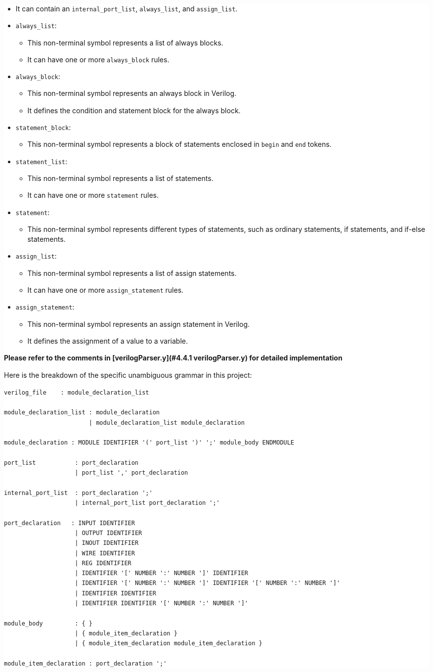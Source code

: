   - It can contain an `internal_port_list`, `always_list`, and `assign_list`.

- `always_list`:

  - This non-terminal symbol represents a list of always blocks.

  - It can have one or more `always_block` rules.

- `always_block`:

  - This non-terminal symbol represents an always block in Verilog.

  - It defines the condition and statement block for the always block.

- `statement_block`:
  - This non-terminal symbol represents a block of statements enclosed in `begin` and `end` tokens.

- `statement_list`:

  - This non-terminal symbol represents a list of statements.

  - It can have one or more `statement` rules.

- `statement`:
  - This non-terminal symbol represents different types of statements, such as ordinary statements, if statements, and if-else statements.

- `assign_list`:

  - This non-terminal symbol represents a list of assign statements.

  - It can have one or more `assign_statement` rules.

- `assign_statement`:

  - This non-terminal symbol represents an assign statement in Verilog.

  - It defines the assignment of a value to a variable.

**Please refer to the comments in [verilogParser.y](#4.4.1 verilogParser.y) for detailed implementation**

Here is the breakdown of the specific unambiguous grammar in this project:

```yacas
verilog_file    : module_declaration_list

module_declaration_list : module_declaration
                        | module_declaration_list module_declaration

module_declaration : MODULE IDENTIFIER '(' port_list ')' ';' module_body ENDMODULE

port_list           : port_declaration
                    | port_list ',' port_declaration

internal_port_list  : port_declaration ';'
                    | internal_port_list port_declaration ';'

port_declaration   : INPUT IDENTIFIER
                    | OUTPUT IDENTIFIER
                    | INOUT IDENTIFIER
                    | WIRE IDENTIFIER
                    | REG IDENTIFIER
                    | IDENTIFIER '[' NUMBER ':' NUMBER ']' IDENTIFIER
                    | IDENTIFIER '[' NUMBER ':' NUMBER ']' IDENTIFIER '[' NUMBER ':' NUMBER ']'
                    | IDENTIFIER IDENTIFIER
                    | IDENTIFIER IDENTIFIER '[' NUMBER ':' NUMBER ']'

module_body         : { }
                    | { module_item_declaration }
                    | { module_item_declaration module_item_declaration }

module_item_declaration : port_declaration ';'
```